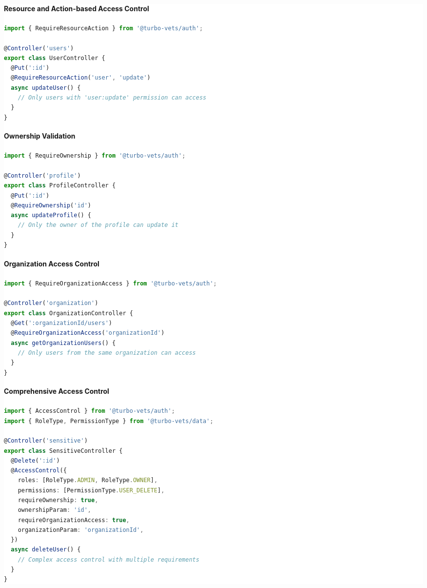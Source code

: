 #### Resource and Action-based Access Control

```typescript
import { RequireResourceAction } from '@turbo-vets/auth';

@Controller('users')
export class UserController {
  @Put(':id')
  @RequireResourceAction('user', 'update')
  async updateUser() {
    // Only users with 'user:update' permission can access
  }
}
```

#### Ownership Validation

```typescript
import { RequireOwnership } from '@turbo-vets/auth';

@Controller('profile')
export class ProfileController {
  @Put(':id')
  @RequireOwnership('id')
  async updateProfile() {
    // Only the owner of the profile can update it
  }
}
```

#### Organization Access Control

```typescript
import { RequireOrganizationAccess } from '@turbo-vets/auth';

@Controller('organization')
export class OrganizationController {
  @Get(':organizationId/users')
  @RequireOrganizationAccess('organizationId')
  async getOrganizationUsers() {
    // Only users from the same organization can access
  }
}
```

#### Comprehensive Access Control

```typescript
import { AccessControl } from '@turbo-vets/auth';
import { RoleType, PermissionType } from '@turbo-vets/data';

@Controller('sensitive')
export class SensitiveController {
  @Delete(':id')
  @AccessControl({
    roles: [RoleType.ADMIN, RoleType.OWNER],
    permissions: [PermissionType.USER_DELETE],
    requireOwnership: true,
    ownershipParam: 'id',
    requireOrganizationAccess: true,
    organizationParam: 'organizationId',
  })
  async deleteUser() {
    // Complex access control with multiple requirements
  }
}
```